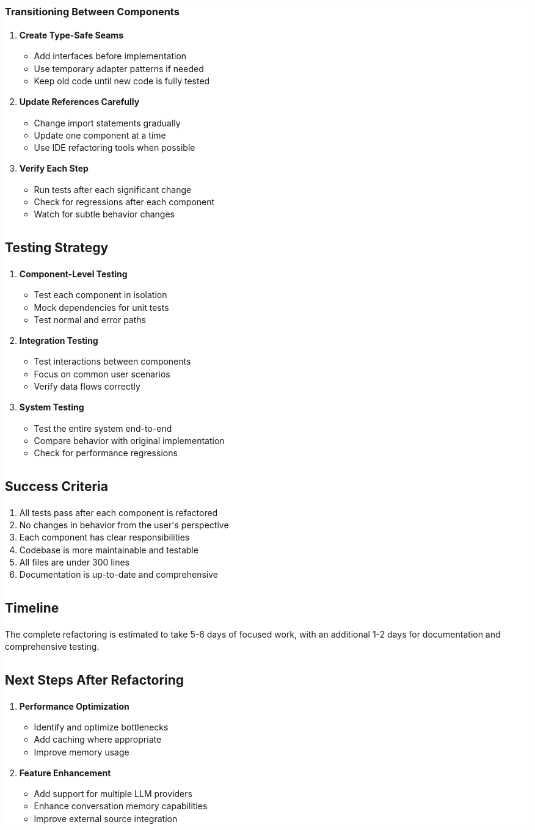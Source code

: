 ### Transitioning Between Components

1. **Create Type-Safe Seams**
   - Add interfaces before implementation
   - Use temporary adapter patterns if needed
   - Keep old code until new code is fully tested

2. **Update References Carefully**
   - Change import statements gradually
   - Update one component at a time
   - Use IDE refactoring tools when possible

3. **Verify Each Step**
   - Run tests after each significant change
   - Check for regressions after each component
   - Watch for subtle behavior changes

## Testing Strategy

1. **Component-Level Testing**
   - Test each component in isolation
   - Mock dependencies for unit tests
   - Test normal and error paths

2. **Integration Testing**
   - Test interactions between components
   - Focus on common user scenarios
   - Verify data flows correctly

3. **System Testing**
   - Test the entire system end-to-end
   - Compare behavior with original implementation
   - Check for performance regressions

## Success Criteria

1. All tests pass after each component is refactored
2. No changes in behavior from the user's perspective
3. Each component has clear responsibilities
4. Codebase is more maintainable and testable
5. All files are under 300 lines
6. Documentation is up-to-date and comprehensive

## Timeline

The complete refactoring is estimated to take 5-6 days of focused work, with an additional 1-2 days for documentation and comprehensive testing.

## Next Steps After Refactoring

1. **Performance Optimization**
   - Identify and optimize bottlenecks
   - Add caching where appropriate
   - Improve memory usage

2. **Feature Enhancement**
   - Add support for multiple LLM providers
   - Enhance conversation memory capabilities
   - Improve external source integration